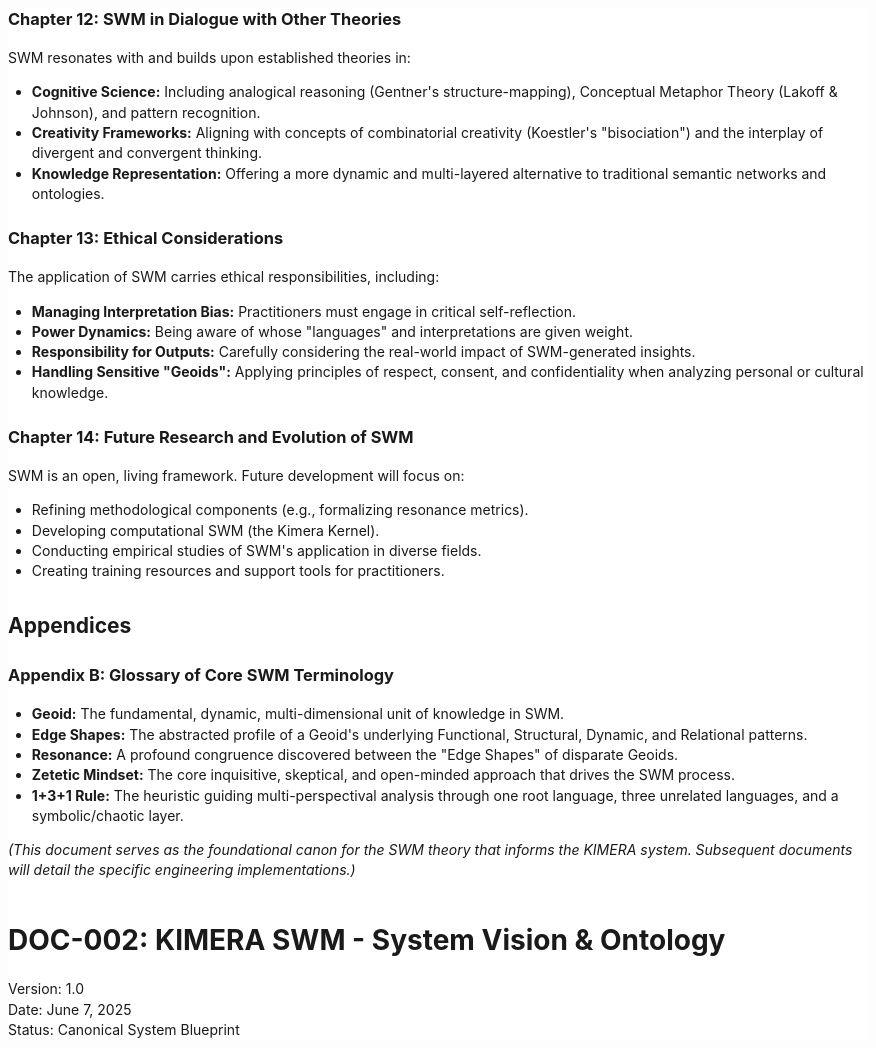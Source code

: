 ### **Chapter 12: SWM in Dialogue with Other Theories**

SWM resonates with and builds upon established theories in:

* **Cognitive Science:** Including analogical reasoning (Gentner's structure-mapping), Conceptual Metaphor Theory (Lakoff & Johnson), and pattern recognition.  
* **Creativity Frameworks:** Aligning with concepts of combinatorial creativity (Koestler's "bisociation") and the interplay of divergent and convergent thinking.  
* **Knowledge Representation:** Offering a more dynamic and multi-layered alternative to traditional semantic networks and ontologies.

### **Chapter 13: Ethical Considerations**

The application of SWM carries ethical responsibilities, including:

* **Managing Interpretation Bias:** Practitioners must engage in critical self-reflection.  
* **Power Dynamics:** Being aware of whose "languages" and interpretations are given weight.  
* **Responsibility for Outputs:** Carefully considering the real-world impact of SWM-generated insights.  
* **Handling Sensitive "Geoids":** Applying principles of respect, consent, and confidentiality when analyzing personal or cultural knowledge.

### **Chapter 14: Future Research and Evolution of SWM**

SWM is an open, living framework. Future development will focus on:

* Refining methodological components (e.g., formalizing resonance metrics).  
* Developing computational SWM (the Kimera Kernel).  
* Conducting empirical studies of SWM's application in diverse fields.  
* Creating training resources and support tools for practitioners.

## 

## **Appendices**

### **Appendix B: Glossary of Core SWM Terminology**

* **Geoid:** The fundamental, dynamic, multi-dimensional unit of knowledge in SWM.  
* **Edge Shapes:** The abstracted profile of a Geoid's underlying Functional, Structural, Dynamic, and Relational patterns.  
* **Resonance:** A profound congruence discovered between the "Edge Shapes" of disparate Geoids.  
* **Zetetic Mindset:** The core inquisitive, skeptical, and open-minded approach that drives the SWM process.  
* **1+3+1 Rule:** The heuristic guiding multi-perspectival analysis through one root language, three unrelated languages, and a symbolic/chaotic layer.

*(This document serves as the foundational canon for the SWM theory that informs the KIMERA system. Subsequent documents will detail the specific engineering implementations.)*

# **DOC-002: KIMERA SWM \- System Vision & Ontology**

Version: 1.0  
Date: June 7, 2025  
Status: Canonical System Blueprint
